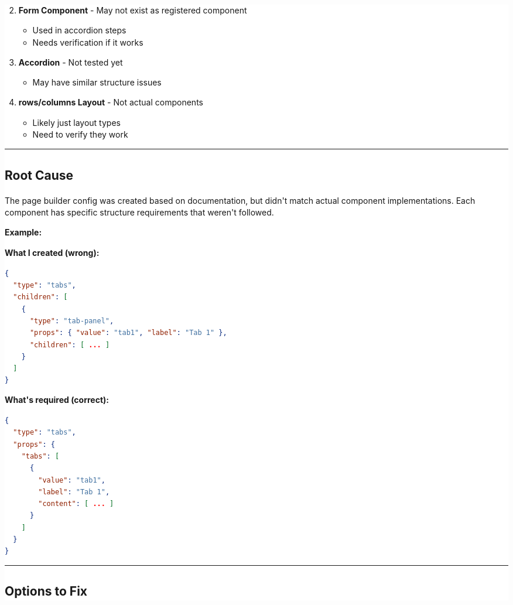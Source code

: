 2. **Form Component** - May not exist as registered component
   - Used in accordion steps
   - Needs verification if it works

3. **Accordion** - Not tested yet
   - May have similar structure issues

4. **rows/columns Layout** - Not actual components
   - Likely just layout types
   - Need to verify they work

---

## Root Cause

The page builder config was created based on documentation, but didn't match actual component implementations. Each component has specific structure requirements that weren't followed.

**Example:**

**What I created (wrong):**
```json
{
  "type": "tabs",
  "children": [
    {
      "type": "tab-panel",
      "props": { "value": "tab1", "label": "Tab 1" },
      "children": [ ... ]
    }
  ]
}
```

**What's required (correct):**
```json
{
  "type": "tabs",
  "props": {
    "tabs": [
      {
        "value": "tab1",
        "label": "Tab 1",
        "content": [ ... ]
      }
    ]
  }
}
```

---

## Options to Fix

